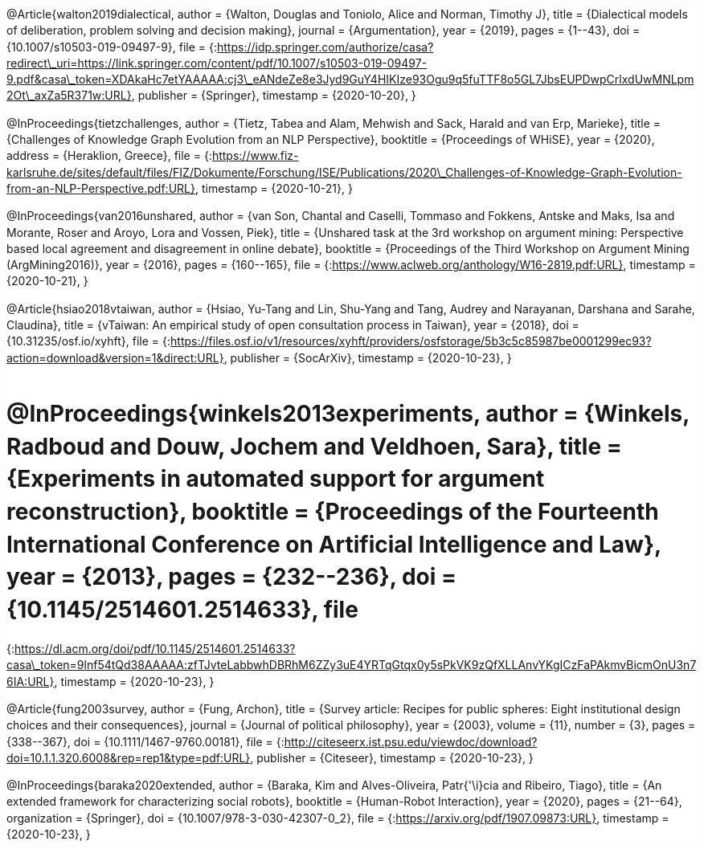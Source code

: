 @Article{walton2019dialectical, author = {Walton, Douglas and Toniolo,
Alice and Norman, Timothy J}, title = {Dialectical models of
deliberation, problem solving and decision making}, journal =
{Argumentation}, year = {2019}, pages = {1--43}, doi =
{10.1007/s10503-019-09497-9}, file =
{:https://idp.springer.com/authorize/casa?redirect\_uri=https://link.springer.com/content/pdf/10.1007/s10503-019-09497-9.pdf&casa\_token=XDAkaHc7etYAAAAA:cj3\_eANdeZe8e3Jyd9GuY4HIKIze93Ogu9q5fuTTF8o5GL7JbsEUPDwpCrlxdUwMNLpm2Ot\_axZa5R371w:URL},
publisher = {Springer}, timestamp = {2020-10-20}, }

@InProceedings{tietzchallenges, author = {Tietz, Tabea and Alam, Mehwish
and Sack, Harald and van Erp, Marieke}, title = {Challenges of Knowledge
Graph Evolution from an NLP Perspective}, booktitle = {Proceedings of
WHiSE}, year = {2020}, address = {Heraklion, Greece}, file =
{:https://www.fiz-karlsruhe.de/sites/default/files/FIZ/Dokumente/Forschung/ISE/Publications/2020\_Challenges-of-Knowledge-Graph-Evolution-from-an-NLP-Perspective.pdf:URL},
timestamp = {2020-10-21}, }

@InProceedings{van2016unshared, author = {van Son, Chantal and Caselli,
Tommaso and Fokkens, Antske and Maks, Isa and Morante, Roser and Aroyo,
Lora and Vossen, Piek}, title = {Unshared task at the 3rd workshop on
argument mining: Perspective based local agreement and disagreement in
online debate}, booktitle = {Proceedings of the Third Workshop on
Argument Mining (ArgMining2016)}, year = {2016}, pages = {160--165},
file = {:https://www.aclweb.org/anthology/W16-2819.pdf:URL}, timestamp =
{2020-10-21}, }

@Article{hsiao2018vtaiwan, author = {Hsiao, Yu-Tang and Lin, Shu-Yang
and Tang, Audrey and Narayanan, Darshana and Sarahe, Claudina}, title =
{vTaiwan: An empirical study of open consultation process in Taiwan},
year = {2018}, doi = {10.31235/osf.io/xyhft}, file =
{:https://files.osf.io/v1/resources/xyhft/providers/osfstorage/5b3c5c85987be0001299ec93?action=download&version=1&direct:URL},
publisher = {SocArXiv}, timestamp = {2020-10-23}, }

@InProceedings{winkels2013experiments, author = {Winkels, Radboud and
Douw, Jochem and Veldhoen, Sara}, title = {Experiments in automated
support for argument reconstruction}, booktitle = {Proceedings of the
Fourteenth International Conference on Artificial Intelligence and Law},
year = {2013}, pages = {232--236}, doi = {10.1145/2514601.2514633}, file
=
{:https://dl.acm.org/doi/pdf/10.1145/2514601.2514633?casa\_token=9lnf54tQd38AAAAA:zfTJvteLabbwhDBRhM6ZZy3uE4YRTqGtqx0y5sPkVK9zQfXLLAnvYKgICzFaPAkmvBicmOnU3n76IA:URL},
timestamp = {2020-10-23}, }

@Article{fung2003survey, author = {Fung, Archon}, title = {Survey
article: Recipes for public spheres: Eight institutional design choices
and their consequences}, journal = {Journal of political philosophy},
year = {2003}, volume = {11}, number = {3}, pages = {338--367}, doi =
{10.1111/1467-9760.00181}, file =
{:http://citeseerx.ist.psu.edu/viewdoc/download?doi=10.1.1.320.6008&rep=rep1&type=pdf:URL},
publisher = {Citeseer}, timestamp = {2020-10-23}, }

@InProceedings{baraka2020extended, author = {Baraka, Kim and
Alves-Oliveira, Patr{'\i}cia and Ribeiro, Tiago}, title = {An extended
framework for characterizing social robots}, booktitle = {Human-Robot
Interaction}, year = {2020}, pages = {21--64}, organization =
{Springer}, doi = {10.1007/978-3-030-42307-0\_2}, file =
{:https://arxiv.org/pdf/1907.09873:URL}, timestamp = {2020-10-23}, }
